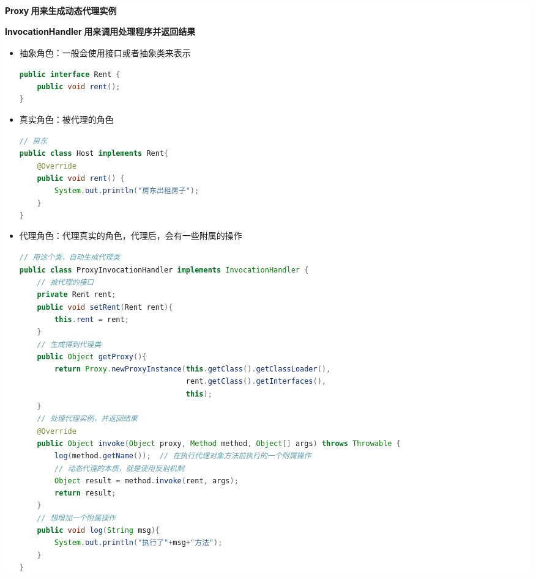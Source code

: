 **Proxy 用来生成动态代理实例**

**InvocationHandler 用来调用处理程序并返回结果**

- 抽象角色：一般会使用接口或者抽象类来表示

    ~~~java
    public interface Rent {
        public void rent();
    }
    ~~~

- 真实角色：被代理的角色

    ~~~java
    // 房东
    public class Host implements Rent{
        @Override
        public void rent() {
            System.out.println("房东出租房子");
        }
    }
    ~~~

- 代理角色：代理真实的角色，代理后，会有一些附属的操作

    ~~~java
    // 用这个类，自动生成代理类
    public class ProxyInvocationHandler implements InvocationHandler {
        // 被代理的接口
        private Rent rent;
        public void setRent(Rent rent){
            this.rent = rent;
        }
        // 生成得到代理类
        public Object getProxy(){
            return Proxy.newProxyInstance(this.getClass().getClassLoader(),
                                          rent.getClass().getInterfaces(),
                                          this);
        }
        // 处理代理实例，并返回结果
        @Override
        public Object invoke(Object proxy, Method method, Object[] args) throws Throwable {
            log(method.getName());  // 在执行代理对象方法前执行的一个附属操作
            // 动态代理的本质，就是使用反射机制
            Object result = method.invoke(rent, args);
            return result;
        }
        // 想增加一个附属操作
        public void log(String msg){
            System.out.println("执行了"+msg+"方法");
        }
    }
    ~~~
